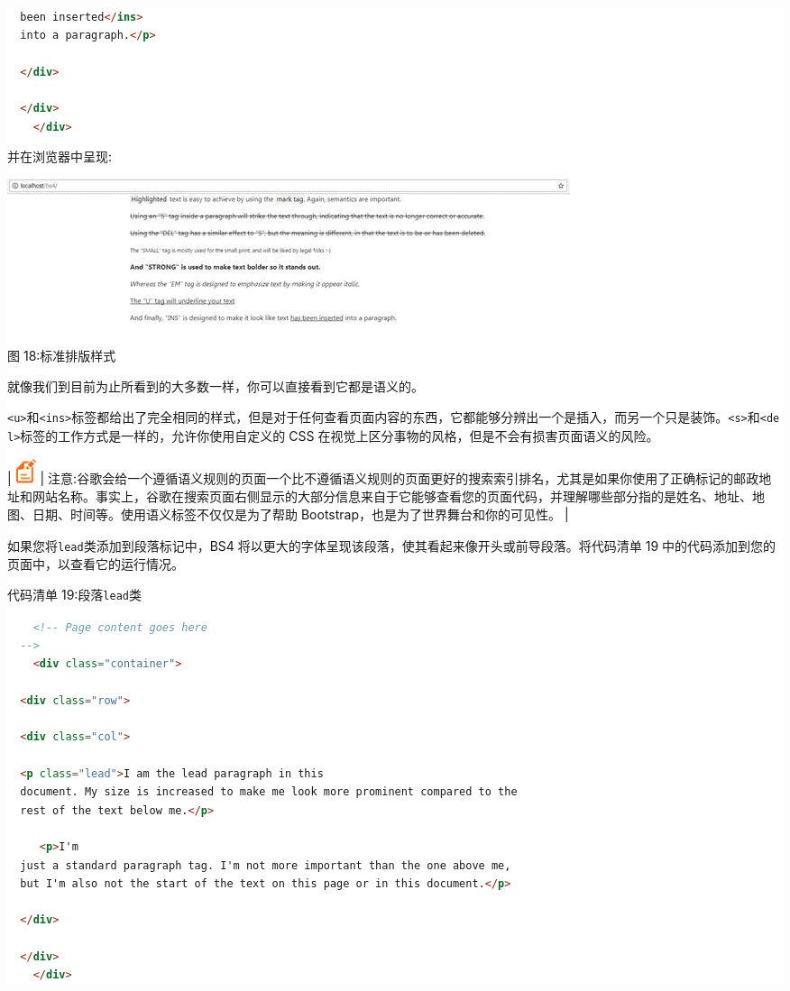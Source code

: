 ```html
  been inserted</ins>
  into a paragraph.</p>

  </div>

  </div>
    </div>

```

并在浏览器中呈现:

![](img/image019.jpg)

图 18:标准排版样式

就像我们到目前为止所看到的大多数一样，你可以直接看到它都是语义的。

`<u>`和`<ins>`标签都给出了完全相同的样式，但是对于任何查看页面内容的东西，它都能够分辨出一个是插入，而另一个只是装饰。`<s>`和`<del>`标签的工作方式是一样的，允许你使用自定义的 CSS 在视觉上区分事物的风格，但是不会有损害页面语义的风险。

| ![](img/note.png) | 注意:谷歌会给一个遵循语义规则的页面一个比不遵循语义规则的页面更好的搜索索引排名，尤其是如果你使用了正确标记的邮政地址和网站名称。事实上，谷歌在搜索页面右侧显示的大部分信息来自于它能够查看您的页面代码，并理解哪些部分指的是姓名、地址、地图、日期、时间等。使用语义标签不仅仅是为了帮助 Bootstrap，也是为了世界舞台和你的可见性。 |

如果您将`lead`类添加到段落标记中，BS4 将以更大的字体呈现该段落，使其看起来像开头或前导段落。将代码清单 19 中的代码添加到您的页面中，以查看它的运行情况。

代码清单 19:段落`lead`类

```html
    <!-- Page content goes here
  -->
    <div class="container">

  <div class="row">

  <div class="col">

  <p class="lead">I am the lead paragraph in this
  document. My size is increased to make me look more prominent compared to the
  rest of the text below me.</p>

     <p>I'm
  just a standard paragraph tag. I'm not more important than the one above me,
  but I'm also not the start of the text on this page or in this document.</p>

  </div>

  </div>
    </div>

```
